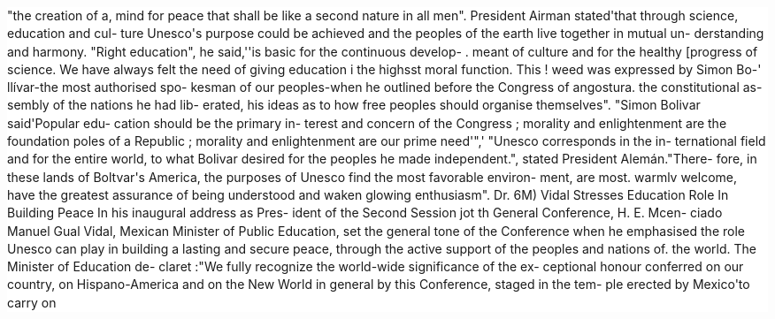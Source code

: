 "the creation of a, mind for peace
that shall be like a second nature
in all men".
President Airman stated'that
through science, education and cul-
ture Unesco's purpose could be
achieved and the peoples of the
earth live together in mutual un-
derstanding and harmony.
"Right education", he said,''is
basic for the continuous develop-
. meant of culture and for the healthy
[progress of science. We have always
felt the need of giving education
i the highsst moral function. This
! weed was expressed by Simon Bo-'
llívar-the most authorised spo-
kesman of our peoples-when he
outlined before the Congress of
angostura. the constitutional as-
sembly of the nations he had lib-
erated, his ideas as to how free
peoples should organise themselves".
"Simon Bolivar said'Popular edu-
cation should be the primary in-
terest and concern of the Congress ;
morality and enlightenment are the
foundation poles of a Republic ;
morality and enlightenment are our
prime need'",'
"Unesco corresponds in the in-
ternational field and for the entire
world, to what Bolivar desired for
the peoples he made independent.",
stated President Alemán."There-
fore, in these lands of Boltvar's
America, the purposes of Unesco
find the most favorable environ-
ment, are most. warmlv welcome,
have the greatest assurance of
being understood and waken
glowing enthusiasm".
Dr. 6M) Vidal
Stresses Education Role
In Building Peace
In his inaugural address as Pres-
ident of the Second Session jot th
General Conference, H. E. Mcen-
ciado Manuel Gual Vidal, Mexican
Minister of Public Education, set
the general tone of the Conference
when he emphasised the role
Unesco can play in building a
lasting and secure peace, through
the active support of the peoples
and nations of. the world.
The Minister of Education de-
claret :"We fully recognize the
world-wide significance of the ex-
ceptional honour conferred on our
country, on Hispano-America and
on the New World in general by
this Conference, staged in the tem-
ple erected by Mexico'to carry on